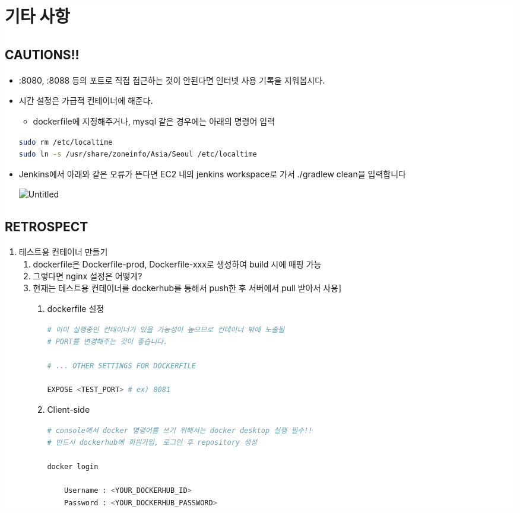 # 기타 사항

## CAUTIONS!!

- :8080, :8088 등의 포트로 직접 접근하는 것이 안된다면 인터넷 사용 기록을 지워봅시다.
- 시간 설정은 가급적 컨테이너에 해준다.
    - dockerfile에 지정해주거나, mysql 같은 경우에는 아래의 명령어 입력
    
    ```bash
    sudo rm /etc/localtime
    sudo ln -s /usr/share/zoneinfo/Asia/Seoul /etc/localtime
    ```
    
- Jenkins에서 아래와 같은 오류가 뜬다면 EC2 내의 jenkins workspace로 가서 ./gradlew clean을 입력합니다
    
    ![Untitled](%5BFinal%5D%20How%20to%20Build%20CI%20CD/Untitled%2015.png)
    

## RETROSPECT

1. 테스트용 컨테이너 만들기
    1. dockerfile은 Dockerfile-prod, Dockerfile-xxx로 생성하여 build 시에 매핑 가능
    2. 그렇다면 nginx 설정은 어떻게?
    3. 현재는 테스트용 컨테이너를 dockerhub를 통해서 push한 후 서버에서 pull 받아서 사용]
        1. dockerfile 설정
            
            ```bash
            # 이미 실행중인 컨테이너가 있을 가능성이 높으므로 컨테이너 밖에 노출될
            # PORT를 변경해주는 것이 좋습니다.
            
            # ... OTHER SETTINGS FOR DOCKERFILE
            
            EXPOSE <TEST_PORT> # ex) 8081
            ```
            
        2. Client-side
            
            ```bash
            # console에서 docker 명령어를 쓰기 위해서는 docker desktop 실행 필수!! 
            # 반드시 dockerhub에 회원가입, 로그인 후 repository 생성
            
            docker login
            	
                Username : <YOUR_DOCKERHUB_ID>
                Password : <YOUR_DOCKERHUB_PASSWORD>
            